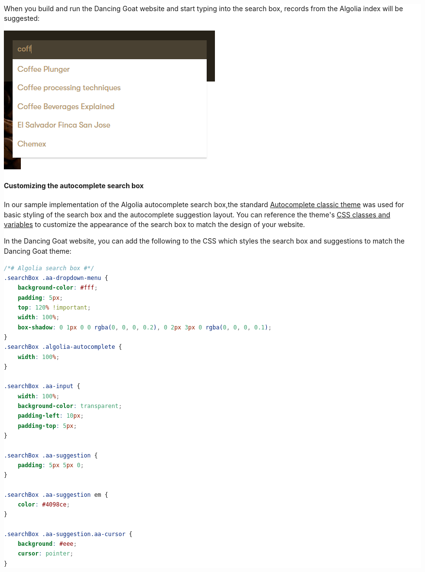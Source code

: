 When you build and run the Dancing Goat website and start typing into the search box, records from the Algolia index will be suggested:

![Autocomplete](/img/autocomplete-default-theme.png)

#### Customizing the autocomplete search box

In our sample implementation of the Algolia autocomplete search box,the standard [Autocomplete classic theme](https://www.algolia.com/doc/ui-libraries/autocomplete/introduction/getting-started/#install-the-autocomplete-classic-theme) was used for basic styling of the search box and the autocomplete suggestion layout. You can reference the theme's [CSS classes and variables](https://www.algolia.com/doc/ui-libraries/autocomplete/api-reference/autocomplete-theme-classic/) to customize the appearance of the search box to match the design of your website.

In the Dancing Goat website, you can add the following to the CSS which styles the search box and suggestions to match the Dancing Goat theme:

```css
/*# Algolia search box #*/
.searchBox .aa-dropdown-menu {
    background-color: #fff;
    padding: 5px;
    top: 120% !important;
    width: 100%;
    box-shadow: 0 1px 0 0 rgba(0, 0, 0, 0.2), 0 2px 3px 0 rgba(0, 0, 0, 0.1);
}
.searchBox .algolia-autocomplete {
    width: 100%;
}

.searchBox .aa-input {
    width: 100%;
    background-color: transparent;
    padding-left: 10px;
    padding-top: 5px;
}

.searchBox .aa-suggestion {
    padding: 5px 5px 0;
}

.searchBox .aa-suggestion em {
    color: #4098ce;
}

.searchBox .aa-suggestion.aa-cursor {
    background: #eee;
    cursor: pointer;
}
```
